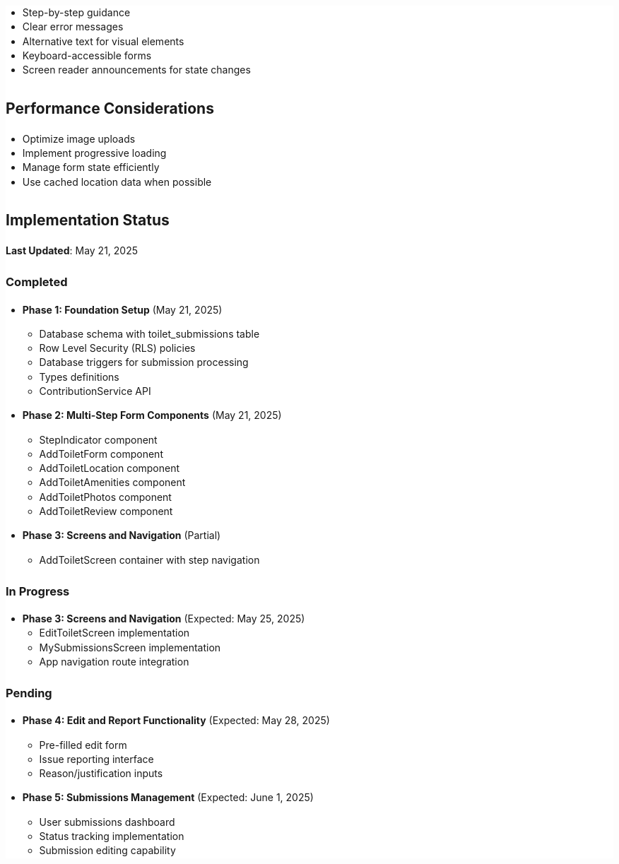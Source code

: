 - Step-by-step guidance
- Clear error messages
- Alternative text for visual elements
- Keyboard-accessible forms
- Screen reader announcements for state changes

## Performance Considerations

- Optimize image uploads
- Implement progressive loading
- Manage form state efficiently
- Use cached location data when possible

## Implementation Status

**Last Updated**: May 21, 2025

### Completed
- **Phase 1: Foundation Setup** (May 21, 2025)
  - Database schema with toilet_submissions table
  - Row Level Security (RLS) policies
  - Database triggers for submission processing
  - Types definitions
  - ContributionService API

- **Phase 2: Multi-Step Form Components** (May 21, 2025)
  - StepIndicator component
  - AddToiletForm component
  - AddToiletLocation component
  - AddToiletAmenities component
  - AddToiletPhotos component
  - AddToiletReview component

- **Phase 3: Screens and Navigation** (Partial)
  - AddToiletScreen container with step navigation

### In Progress
- **Phase 3: Screens and Navigation** (Expected: May 25, 2025)
  - EditToiletScreen implementation
  - MySubmissionsScreen implementation
  - App navigation route integration

### Pending
- **Phase 4: Edit and Report Functionality** (Expected: May 28, 2025)
  - Pre-filled edit form
  - Issue reporting interface
  - Reason/justification inputs

- **Phase 5: Submissions Management** (Expected: June 1, 2025)
  - User submissions dashboard
  - Status tracking implementation
  - Submission editing capability
